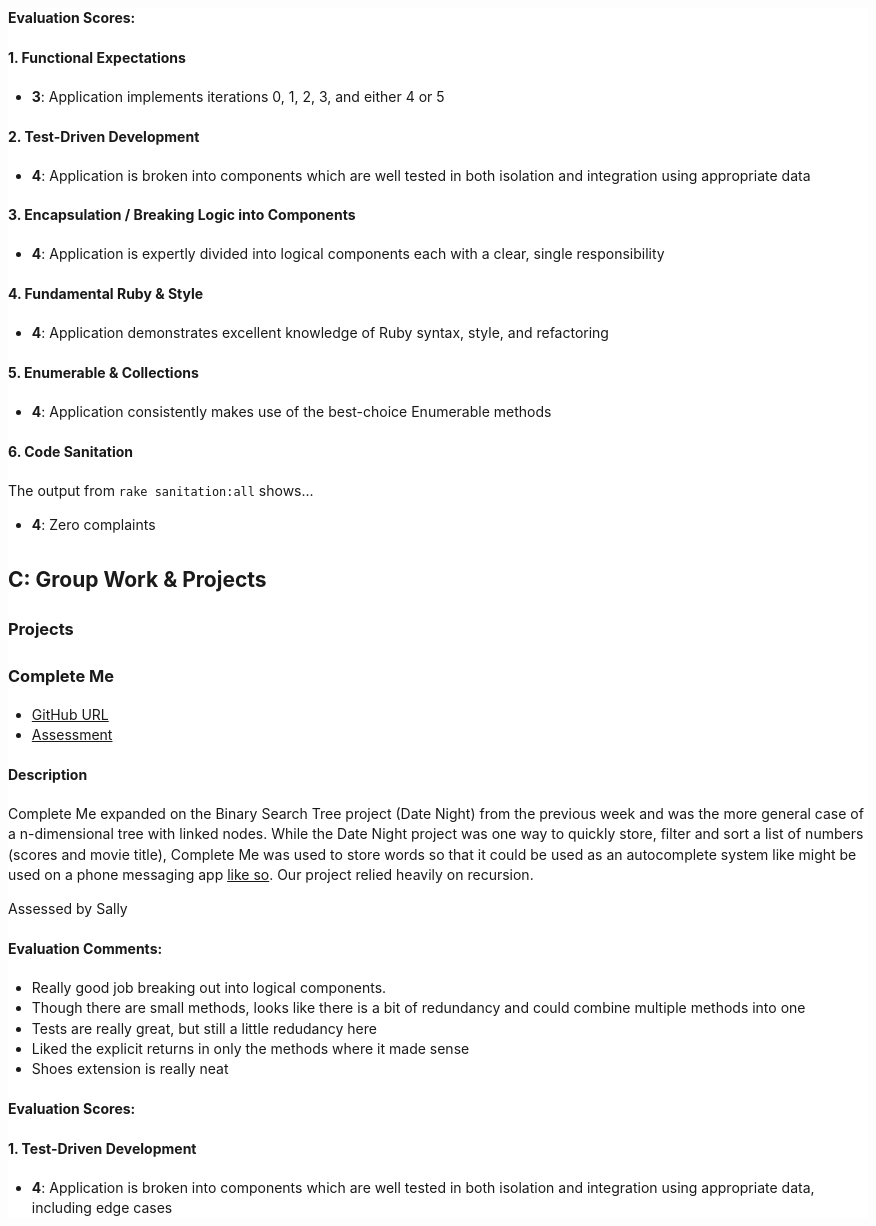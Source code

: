 #### Evaluation Scores:
#### 1. Functional Expectations
* **3**: Application implements iterations 0, 1, 2, 3, and either 4 or 5

#### 2. Test-Driven Development
* **4**: Application is broken into components which are well tested in both isolation and integration using appropriate data

#### 3. Encapsulation / Breaking Logic into Components
* **4**: Application is expertly divided into logical components each with a clear, single responsibility

#### 4. Fundamental Ruby & Style
* **4**:  Application demonstrates excellent knowledge of Ruby syntax, style, and refactoring

#### 5. Enumerable & Collections
* **4**: Application consistently makes use of the best-choice Enumerable methods

#### 6. Code Sanitation
The output from `rake sanitation:all` shows...
* **4**: Zero complaints

## C: Group Work & Projects

### Projects

### Complete Me

* [GitHub URL](https://github.com/ski-climb/Complete-Me)
* [Assessment](https://github.com/turingschool/ruby-submissions/blob/master/1610-b/complete_me/laszlo_nick.md)

#### Description
Complete Me expanded on the Binary Search Tree project (Date Night) from the previous week and was the more general case of a n-dimensional tree with linked nodes.  While the Date Night project was one way to quickly store, filter and sort a list of numbers (scores and movie title), Complete Me was used to store words so that it could be used as an autocomplete system like might be used on a phone messaging app [like so](http://www.damnyouautocorrect.com/10484/the-top-15-most-popular-dyac-texts-of-all-time/).  Our project relied heavily on recursion.  

Assessed by Sally
#### Evaluation Comments:
* Really good job breaking out into logical components.
* Though there are small methods, looks like there is a bit of redundancy and
could combine multiple methods into one
* Tests are really great, but still a little redudancy here
* Liked the explicit returns in only the methods where it made sense
* Shoes extension is really neat

#### Evaluation Scores:
#### 1. Test-Driven Development
* **4**: Application is broken into components which are well tested in both isolation and integration using appropriate data, including edge cases
